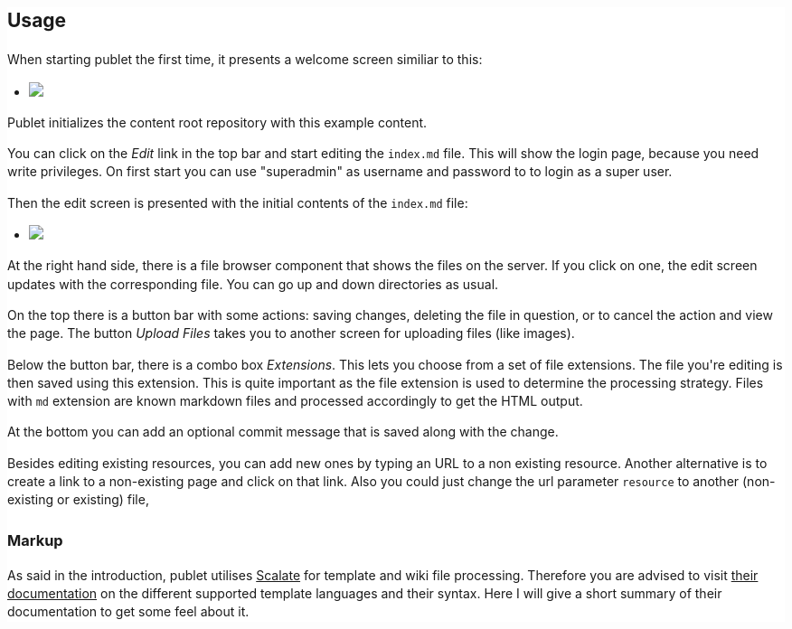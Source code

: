 ## Usage

When starting publet the first time, it presents a welcome screen similiar to
this:

<ul class="thumbnails">
<li class="span4"><a href="incl/welcome1.png" alt="publet welcome screen"><img src="incl/welcome1.png"></a></li>
</ul>

Publet initializes the content root repository with this example content.

You can click on the _Edit_ link in the top bar and start editing the
`index.md` file. This will show the login page, because you need write
privileges. On first start you can use "superadmin" as username and password
to to login as a super user.

Then the edit screen is presented with the initial contents of the `index.md`
file:

<ul class="thumbnails">
<li class="span4"><a href="incl/welcome2.png" alt="publet edit screen"><img src="incl/welcome2.png"></a></li>
</ul>

At the right hand side, there is a file browser component that shows the files on the
server. If you click on one, the edit screen updates with the corresponding file. You
can go up and down directories as usual.

On the top there is a button bar with some actions: saving changes, deleting
the file in question, or to cancel the action and view the page. The button
_Upload Files_ takes you to another screen for uploading files (like images).

Below the button bar, there is a combo box _Extensions_. This lets you choose
from a set of file extensions. The file you're editing is then saved using
this extension. This is quite important as the file extension is used to
determine the processing strategy. Files with `md` extension are known
markdown files and processed accordingly to get the HTML output.

At the bottom you can add an optional commit message that is saved along with
the change.

Besides editing existing resources, you can add new ones by typing an URL to a
non existing resource. Another alternative is to create a link to a
non-existing page and click on that link. Also you could just change the url
parameter `resource` to another (non-existing or existing) file,

### Markup

As said in the introduction, publet utilises
[Scalate](http://scalate.fusesource.org/) for template and wiki file
processing. Therefore you are advised to visit [their
documentation](http://scalate.fusesource.org/documentation/index.html) on the
different supported template languages and their syntax. Here I will give
a short summary of their documentation to get some feel about it.

